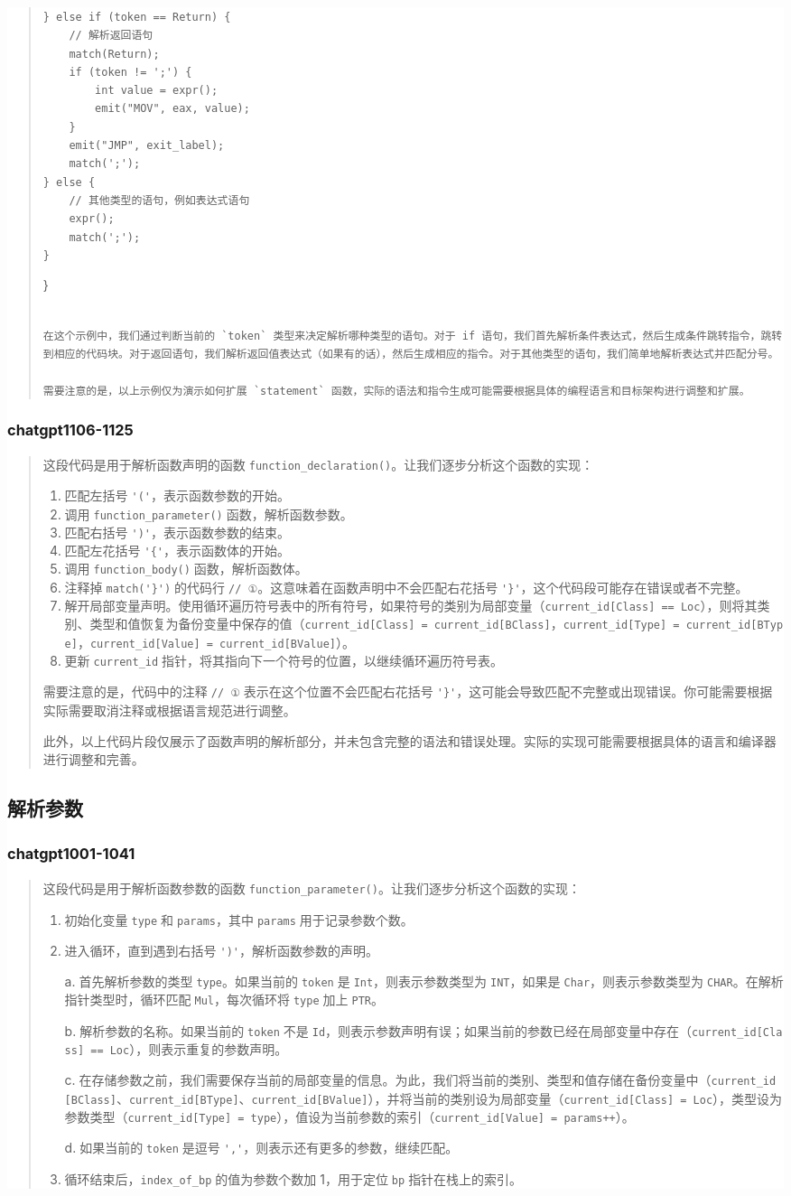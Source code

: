 >     } else if (token == Return) {
>         // 解析返回语句
>         match(Return);
>         if (token != ';') {
>             int value = expr();
>             emit("MOV", eax, value);
>         }
>         emit("JMP", exit_label);
>         match(';');
>     } else {
>         // 其他类型的语句，例如表达式语句
>         expr();
>         match(';');
>     }
> }
> ```
> 
> 在这个示例中，我们通过判断当前的 `token` 类型来决定解析哪种类型的语句。对于 if 语句，我们首先解析条件表达式，然后生成条件跳转指令，跳转到相应的代码块。对于返回语句，我们解析返回值表达式（如果有的话），然后生成相应的指令。对于其他类型的语句，我们简单地解析表达式并匹配分号。
> 
> 需要注意的是，以上示例仅为演示如何扩展 `statement` 函数，实际的语法和指令生成可能需要根据具体的编程语言和目标架构进行调整和扩展。

### chatgpt1106-1125
> 这段代码是用于解析函数声明的函数 `function_declaration()`。让我们逐步分析这个函数的实现：
> 
> 1. 匹配左括号 `'('`，表示函数参数的开始。
> 2. 调用 `function_parameter()` 函数，解析函数参数。
> 3. 匹配右括号 `')'`，表示函数参数的结束。
> 4. 匹配左花括号 `'{'`，表示函数体的开始。
> 5. 调用 `function_body()` 函数，解析函数体。
> 6. 注释掉 `match('}')` 的代码行 `// ①`。这意味着在函数声明中不会匹配右花括号 `'}'`，这个代码段可能存在错误或者不完整。
> 7. 解开局部变量声明。使用循环遍历符号表中的所有符号，如果符号的类别为局部变量（`current_id[Class] == Loc`），则将其类别、类型和值恢复为备份变量中保存的值（`current_id[Class] = current_id[BClass]`，`current_id[Type] = current_id[BType]`，`current_id[Value] = current_id[BValue]`）。
> 8. 更新 `current_id` 指针，将其指向下一个符号的位置，以继续循环遍历符号表。
> 
> 需要注意的是，代码中的注释 `// ①` 表示在这个位置不会匹配右花括号 `'}'`，这可能会导致匹配不完整或出现错误。你可能需要根据实际需要取消注释或根据语言规范进行调整。
> 
> 此外，以上代码片段仅展示了函数声明的解析部分，并未包含完整的语法和错误处理。实际的实现可能需要根据具体的语言和编译器进行调整和完善。
## 解析参数
### chatgpt1001-1041
> 这段代码是用于解析函数参数的函数 `function_parameter()`。让我们逐步分析这个函数的实现：
> 
> 1. 初始化变量 `type` 和 `params`，其中 `params` 用于记录参数个数。
> 
> 2. 进入循环，直到遇到右括号 `')'`，解析函数参数的声明。
> 
>    a. 首先解析参数的类型 `type`。如果当前的 `token` 是 `Int`，则表示参数类型为 `INT`，如果是 `Char`，则表示参数类型为 `CHAR`。在解析指针类型时，循环匹配 `Mul`，每次循环将 `type` 加上 `PTR`。
> 
>    b. 解析参数的名称。如果当前的 `token` 不是 `Id`，则表示参数声明有误；如果当前的参数已经在局部变量中存在（`current_id[Class] == Loc`），则表示重复的参数声明。
> 
>    c. 在存储参数之前，我们需要保存当前的局部变量的信息。为此，我们将当前的类别、类型和值存储在备份变量中（`current_id[BClass]`、`current_id[BType]`、`current_id[BValue]`），并将当前的类别设为局部变量（`current_id[Class] = Loc`），类型设为参数类型（`current_id[Type] = type`），值设为当前参数的索引（`current_id[Value] = params++`）。
> 
>    d. 如果当前的 `token` 是逗号 `','`，则表示还有更多的参数，继续匹配。
> 
> 3. 循环结束后，`index_of_bp` 的值为参数个数加 1，用于定位 `bp` 指针在栈上的索引。
> 